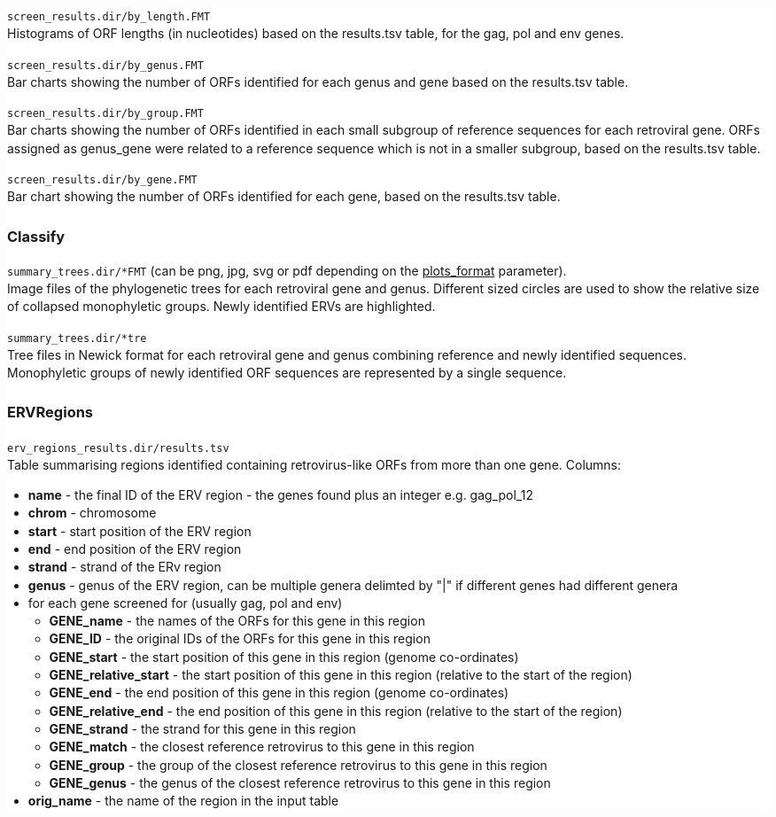 `screen_results.dir/by_length.FMT`<br>
Histograms of ORF lengths (in nucleotides) based on the results.tsv table, for the gag, pol and env genes.<br>

`screen_results.dir/by_genus.FMT`<br>
Bar charts showing the number of ORFs identified for each genus and gene based on the results.tsv table.

`screen_results.dir/by_group.FMT`<br>
Bar charts showing the number of ORFs identified in each small subgroup of reference sequences for each retroviral gene. ORFs assigned as genus_gene were related to a reference sequence which is not in a smaller subgroup, based on the results.tsv table.<br>

`screen_results.dir/by_gene.FMT`<br>
Bar chart showing the number of ORFs identified for each gene, based on the results.tsv table.<br>

### Classify
`summary_trees.dir/*FMT` (can be png, jpg, svg or pdf depending on the [plots_format](parameters.html#format) parameter).<br>
Image files of the phylogenetic trees for each retroviral gene and genus. Different sized circles are used to show the relative size of collapsed monophyletic groups. Newly identified ERVs are highlighted.<br>

`summary_trees.dir/*tre`<br>
Tree files in Newick format for each retroviral gene and genus combining reference and newly identified sequences. Monophyletic groups of newly identified ORF sequences are represented by a single sequence.<br>

### ERVRegions
`erv_regions_results.dir/results.tsv`<br>
Table summarising regions identified containing retrovirus-like ORFs from more than one gene.
Columns:
* **name** - the final ID of the ERV region - the genes found plus an integer  e.g. gag_pol_12<br>
* **chrom** - chromosome<br>
* **start** - start position of the ERV region<br>
* **end** - end position of the ERV region<br>
* **strand** - strand of the ERv region<br>
* **genus** - genus of the ERV region, can be multiple genera delimted by "|" if different genes had different genera<br>
* for each gene screened for (usually gag, pol and env)<br>
    * **GENE_name** - the names of the ORFs for this gene in this region<br>
    * **GENE_ID** - the original IDs of the ORFs for this gene in this region<br>
    * **GENE_start** - the start position of this gene in this region (genome co-ordinates)<br>
    * **GENE_relative_start** - the start position of this gene in this region (relative to the start of the region)<br>
    * **GENE_end** - the end position of this gene in this region (genome co-ordinates)<br>
    * **GENE_relative_end** - the end position of this gene in this region (relative to the start of the region)<br>
    * **GENE_strand** - the strand for this gene in this region<br>
    * **GENE_match** - the closest reference retrovirus to this gene in this region<br>
    * **GENE_group** - the group of the closest reference retrovirus to this gene in this region<br>
    * **GENE_genus** - the genus of the closest reference retrovirus to this gene in this region<br>
* **orig_name** - the name of the region in the input table<br>

